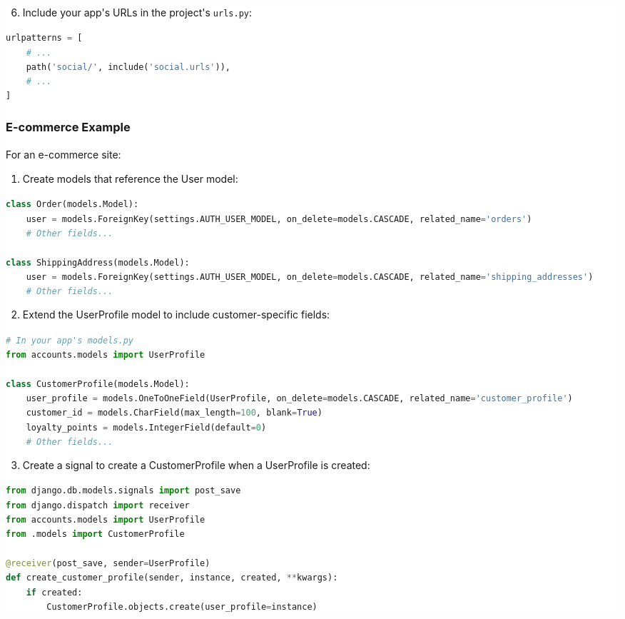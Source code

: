 
6. Include your app's URLs in the project's `urls.py`:

```python
urlpatterns = [
    # ...
    path('social/', include('social.urls')),
    # ...
]
```




### E-commerce Example

For an e-commerce site:

1. Create models that reference the User model:

```python
class Order(models.Model):
    user = models.ForeignKey(settings.AUTH_USER_MODEL, on_delete=models.CASCADE, related_name='orders')
    # Other fields...

class ShippingAddress(models.Model):
    user = models.ForeignKey(settings.AUTH_USER_MODEL, on_delete=models.CASCADE, related_name='shipping_addresses')
    # Other fields...
```


2. Extend the UserProfile model to include customer-specific fields:

```python
# In your app's models.py
from accounts.models import UserProfile

class CustomerProfile(models.Model):
    user_profile = models.OneToOneField(UserProfile, on_delete=models.CASCADE, related_name='customer_profile')
    customer_id = models.CharField(max_length=100, blank=True)
    loyalty_points = models.IntegerField(default=0)
    # Other fields...
```


3. Create a signal to create a CustomerProfile when a UserProfile is created:

```python
from django.db.models.signals import post_save
from django.dispatch import receiver
from accounts.models import UserProfile
from .models import CustomerProfile

@receiver(post_save, sender=UserProfile)
def create_customer_profile(sender, instance, created, **kwargs):
    if created:
        CustomerProfile.objects.create(user_profile=instance)
```
